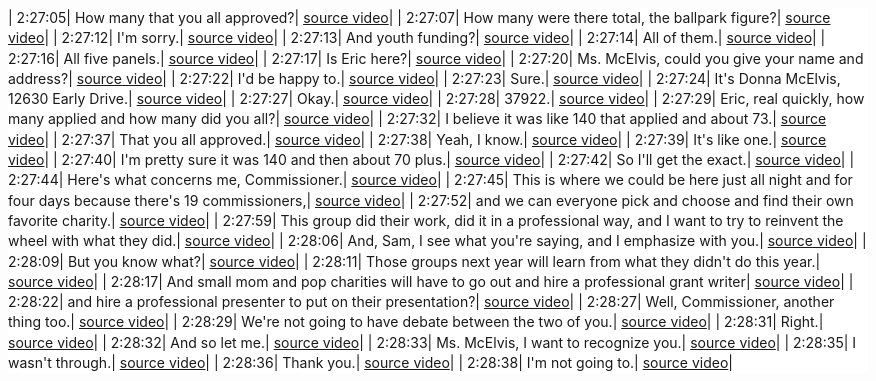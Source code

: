 | 2:27:05| How many that you all approved?| [source video](https://archive.org/details/cocomr267080618specialbudgetpart2?start=8825)|
| 2:27:07| How many were there total, the ballpark figure?| [source video](https://archive.org/details/cocomr267080618specialbudgetpart2?start=8827)|
| 2:27:12| I'm sorry.| [source video](https://archive.org/details/cocomr267080618specialbudgetpart2?start=8832)|
| 2:27:13| And youth funding?| [source video](https://archive.org/details/cocomr267080618specialbudgetpart2?start=8833)|
| 2:27:14| All of them.| [source video](https://archive.org/details/cocomr267080618specialbudgetpart2?start=8834)|
| 2:27:16| All five panels.| [source video](https://archive.org/details/cocomr267080618specialbudgetpart2?start=8836)|
| 2:27:17| Is Eric here?| [source video](https://archive.org/details/cocomr267080618specialbudgetpart2?start=8837)|
| 2:27:20| Ms. McElvis, could you give your name and address?| [source video](https://archive.org/details/cocomr267080618specialbudgetpart2?start=8840)|
| 2:27:22| I'd be happy to.| [source video](https://archive.org/details/cocomr267080618specialbudgetpart2?start=8842)|
| 2:27:23| Sure.| [source video](https://archive.org/details/cocomr267080618specialbudgetpart2?start=8843)|
| 2:27:24| It's Donna McElvis, 12630 Early Drive.| [source video](https://archive.org/details/cocomr267080618specialbudgetpart2?start=8844)|
| 2:27:27| Okay.| [source video](https://archive.org/details/cocomr267080618specialbudgetpart2?start=8847)|
| 2:27:28| 37922.| [source video](https://archive.org/details/cocomr267080618specialbudgetpart2?start=8848)|
| 2:27:29| Eric, real quickly, how many applied and how many did you all?| [source video](https://archive.org/details/cocomr267080618specialbudgetpart2?start=8849)|
| 2:27:32| I believe it was like 140 that applied and about 73.| [source video](https://archive.org/details/cocomr267080618specialbudgetpart2?start=8852)|
| 2:27:37| That you all approved.| [source video](https://archive.org/details/cocomr267080618specialbudgetpart2?start=8857)|
| 2:27:38| Yeah, I know.| [source video](https://archive.org/details/cocomr267080618specialbudgetpart2?start=8858)|
| 2:27:39| It's like one.| [source video](https://archive.org/details/cocomr267080618specialbudgetpart2?start=8859)|
| 2:27:40| I'm pretty sure it was 140 and then about 70 plus.| [source video](https://archive.org/details/cocomr267080618specialbudgetpart2?start=8860)|
| 2:27:42| So I'll get the exact.| [source video](https://archive.org/details/cocomr267080618specialbudgetpart2?start=8862)|
| 2:27:44| Here's what concerns me, Commissioner.| [source video](https://archive.org/details/cocomr267080618specialbudgetpart2?start=8864)|
| 2:27:45| This is where we could be here just all night and for four days because there's 19 commissioners,| [source video](https://archive.org/details/cocomr267080618specialbudgetpart2?start=8865)|
| 2:27:52| and we can everyone pick and choose and find their own favorite charity.| [source video](https://archive.org/details/cocomr267080618specialbudgetpart2?start=8872)|
| 2:27:59| This group did their work, did it in a professional way, and I want to try to reinvent the wheel with what they did.| [source video](https://archive.org/details/cocomr267080618specialbudgetpart2?start=8879)|
| 2:28:06| And, Sam, I see what you're saying, and I emphasize with you.| [source video](https://archive.org/details/cocomr267080618specialbudgetpart2?start=8886)|
| 2:28:09| But you know what?| [source video](https://archive.org/details/cocomr267080618specialbudgetpart2?start=8889)|
| 2:28:11| Those groups next year will learn from what they didn't do this year.| [source video](https://archive.org/details/cocomr267080618specialbudgetpart2?start=8891)|
| 2:28:17| And small mom and pop charities will have to go out and hire a professional grant writer| [source video](https://archive.org/details/cocomr267080618specialbudgetpart2?start=8897)|
| 2:28:22| and hire a professional presenter to put on their presentation?| [source video](https://archive.org/details/cocomr267080618specialbudgetpart2?start=8902)|
| 2:28:27| Well, Commissioner, another thing too.| [source video](https://archive.org/details/cocomr267080618specialbudgetpart2?start=8907)|
| 2:28:29| We're not going to have debate between the two of you.| [source video](https://archive.org/details/cocomr267080618specialbudgetpart2?start=8909)|
| 2:28:31| Right.| [source video](https://archive.org/details/cocomr267080618specialbudgetpart2?start=8911)|
| 2:28:32| And so let me.| [source video](https://archive.org/details/cocomr267080618specialbudgetpart2?start=8912)|
| 2:28:33| Ms. McElvis, I want to recognize you.| [source video](https://archive.org/details/cocomr267080618specialbudgetpart2?start=8913)|
| 2:28:35| I wasn't through.| [source video](https://archive.org/details/cocomr267080618specialbudgetpart2?start=8915)|
| 2:28:36| Thank you.| [source video](https://archive.org/details/cocomr267080618specialbudgetpart2?start=8916)|
| 2:28:38| I'm not going to.| [source video](https://archive.org/details/cocomr267080618specialbudgetpart2?start=8918)|